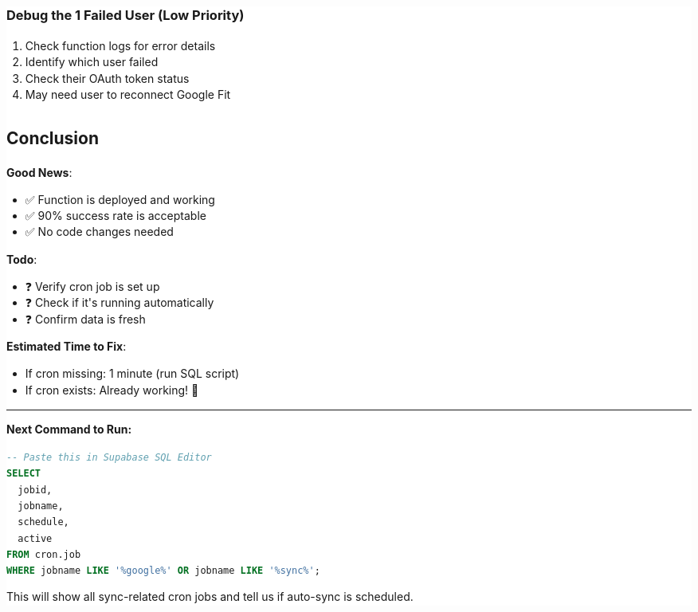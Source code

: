 ### Debug the 1 Failed User (Low Priority)

1. Check function logs for error details
2. Identify which user failed
3. Check their OAuth token status
4. May need user to reconnect Google Fit

## Conclusion

**Good News**: 
- ✅ Function is deployed and working
- ✅ 90% success rate is acceptable
- ✅ No code changes needed

**Todo**:
- ❓ Verify cron job is set up
- ❓ Check if it's running automatically
- ❓ Confirm data is fresh

**Estimated Time to Fix**:
- If cron missing: 1 minute (run SQL script)
- If cron exists: Already working! 🎉

---

**Next Command to Run:**
```sql
-- Paste this in Supabase SQL Editor
SELECT 
  jobid, 
  jobname, 
  schedule, 
  active 
FROM cron.job 
WHERE jobname LIKE '%google%' OR jobname LIKE '%sync%';
```

This will show all sync-related cron jobs and tell us if auto-sync is scheduled.
